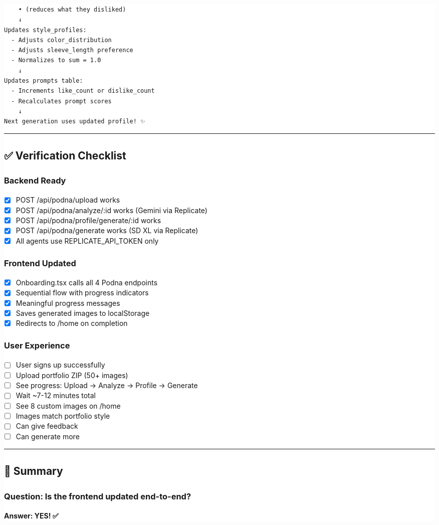 ```
    • (reduces what they disliked)
    ↓
Updates style_profiles:
  - Adjusts color_distribution
  - Adjusts sleeve_length preference
  - Normalizes to sum = 1.0
    ↓
Updates prompts table:
  - Increments like_count or dislike_count
  - Recalculates prompt scores
    ↓
Next generation uses updated profile! ✨
```

---

## ✅ Verification Checklist

### Backend Ready
- [x] POST /api/podna/upload works
- [x] POST /api/podna/analyze/:id works (Gemini via Replicate)
- [x] POST /api/podna/profile/generate/:id works
- [x] POST /api/podna/generate works (SD XL via Replicate)
- [x] All agents use REPLICATE_API_TOKEN only

### Frontend Updated
- [x] Onboarding.tsx calls all 4 Podna endpoints
- [x] Sequential flow with progress indicators
- [x] Meaningful progress messages
- [x] Saves generated images to localStorage
- [x] Redirects to /home on completion

### User Experience
- [ ] User signs up successfully
- [ ] Upload portfolio ZIP (50+ images)
- [ ] See progress: Upload → Analyze → Profile → Generate
- [ ] Wait ~7-12 minutes total
- [ ] See 8 custom images on /home
- [ ] Images match portfolio style
- [ ] Can give feedback
- [ ] Can generate more

---

## 🎉 Summary

### Question: Is the frontend updated end-to-end?
**Answer: YES! ✅**
